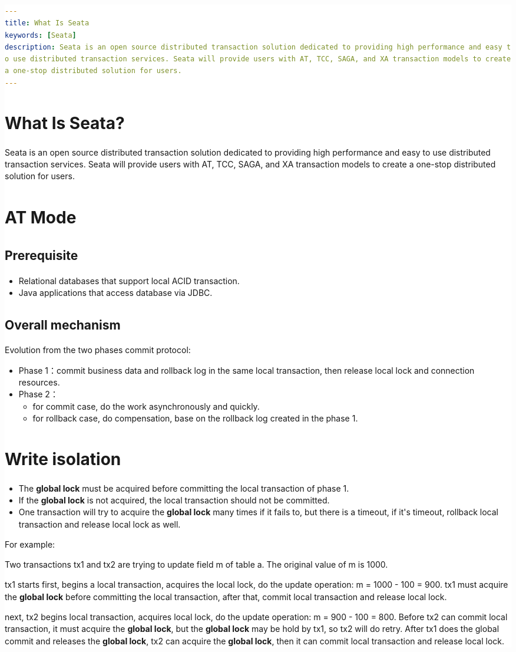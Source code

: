 ```yaml
---
title: What Is Seata
keywords: [Seata]
description: Seata is an open source distributed transaction solution dedicated to providing high performance and easy to use distributed transaction services. Seata will provide users with AT, TCC, SAGA, and XA transaction models to create a one-stop distributed solution for users.
---
```


# What Is Seata?

Seata is an open source distributed transaction solution dedicated to providing high performance and easy to use distributed transaction services. Seata will provide users with AT, TCC, SAGA, and XA transaction models to create a one-stop distributed solution for users.

# AT Mode

## Prerequisite

- Relational databases that support local ACID transaction.
- Java applications that access database via JDBC.

## Overall mechanism

Evolution from the two phases commit protocol:

- Phase 1：commit business data and rollback log in the same local transaction, then release local lock and connection resources.
- Phase 2：
  - for commit case, do the work asynchronously and quickly.
  - for rollback case, do compensation, base on the rollback log created in the phase 1.

# Write isolation

- The **global lock** must be acquired before committing the local transaction of phase 1. 
- If the **global lock** is not acquired, the local transaction should not be committed.
- One transaction will try to acquire the **global lock** many times if it fails to, but there is a timeout, if it's timeout, rollback local transaction and release local lock as well. 

For example:

Two transactions tx1 and tx2 are trying to update field m of table a. The original value of m is 1000.

tx1 starts first, begins a local transaction, acquires the local lock, do the update operation: m = 1000 - 100 = 900. tx1 must acquire the **global lock** before committing the local transaction, after that, commit local transaction and release local lock. 

next, tx2 begins local transaction, acquires local lock, do the update operation: m = 900 - 100 = 800. Before tx2 can commit local transaction, it must acquire the **global lock**, but the **global lock** may be hold by tx1, so tx2 will do retry. After tx1 does the global commit and releases the **global lock**, tx2 can acquire the **global lock**, then it can commit local transaction and release local lock.
